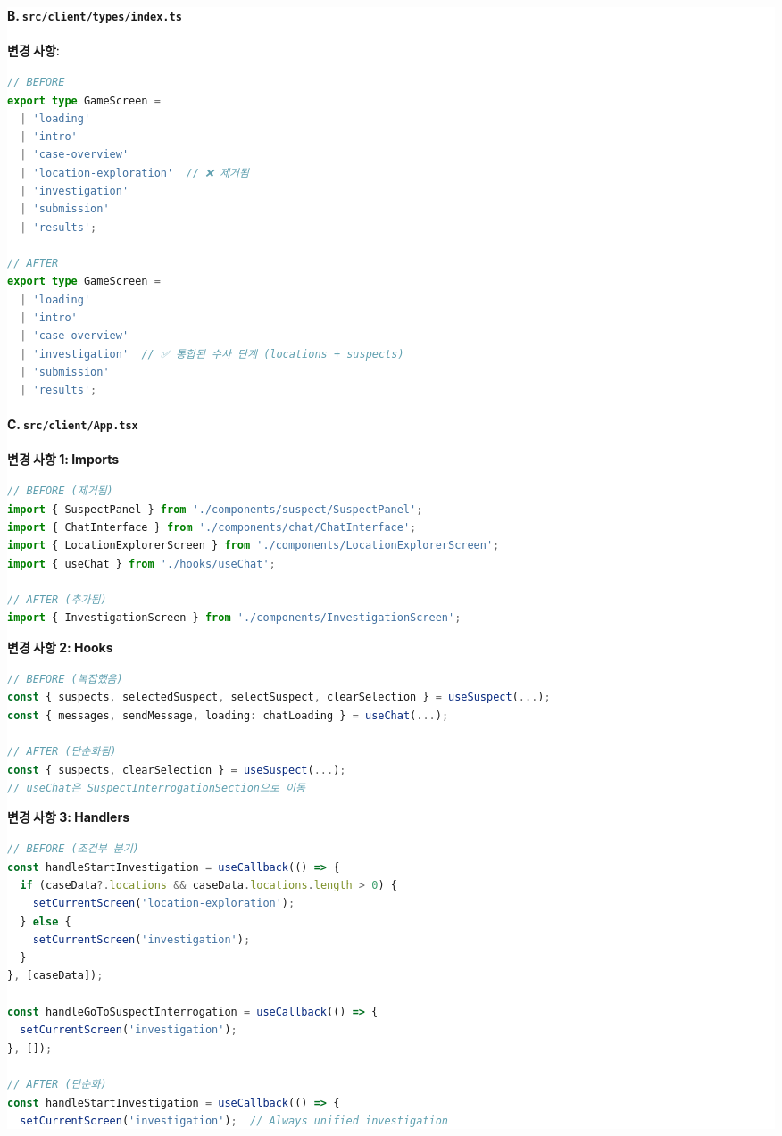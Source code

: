 #### B. `src/client/types/index.ts`
**변경 사항**:
```typescript
// BEFORE
export type GameScreen =
  | 'loading'
  | 'intro'
  | 'case-overview'
  | 'location-exploration'  // ❌ 제거됨
  | 'investigation'
  | 'submission'
  | 'results';

// AFTER
export type GameScreen =
  | 'loading'
  | 'intro'
  | 'case-overview'
  | 'investigation'  // ✅ 통합된 수사 단계 (locations + suspects)
  | 'submission'
  | 'results';
```

#### C. `src/client/App.tsx`
**변경 사항 1: Imports**
```typescript
// BEFORE (제거됨)
import { SuspectPanel } from './components/suspect/SuspectPanel';
import { ChatInterface } from './components/chat/ChatInterface';
import { LocationExplorerScreen } from './components/LocationExplorerScreen';
import { useChat } from './hooks/useChat';

// AFTER (추가됨)
import { InvestigationScreen } from './components/InvestigationScreen';
```

**변경 사항 2: Hooks**
```typescript
// BEFORE (복잡했음)
const { suspects, selectedSuspect, selectSuspect, clearSelection } = useSuspect(...);
const { messages, sendMessage, loading: chatLoading } = useChat(...);

// AFTER (단순화됨)
const { suspects, clearSelection } = useSuspect(...);
// useChat은 SuspectInterrogationSection으로 이동
```

**변경 사항 3: Handlers**
```typescript
// BEFORE (조건부 분기)
const handleStartInvestigation = useCallback(() => {
  if (caseData?.locations && caseData.locations.length > 0) {
    setCurrentScreen('location-exploration');
  } else {
    setCurrentScreen('investigation');
  }
}, [caseData]);

const handleGoToSuspectInterrogation = useCallback(() => {
  setCurrentScreen('investigation');
}, []);

// AFTER (단순화)
const handleStartInvestigation = useCallback(() => {
  setCurrentScreen('investigation');  // Always unified investigation
```